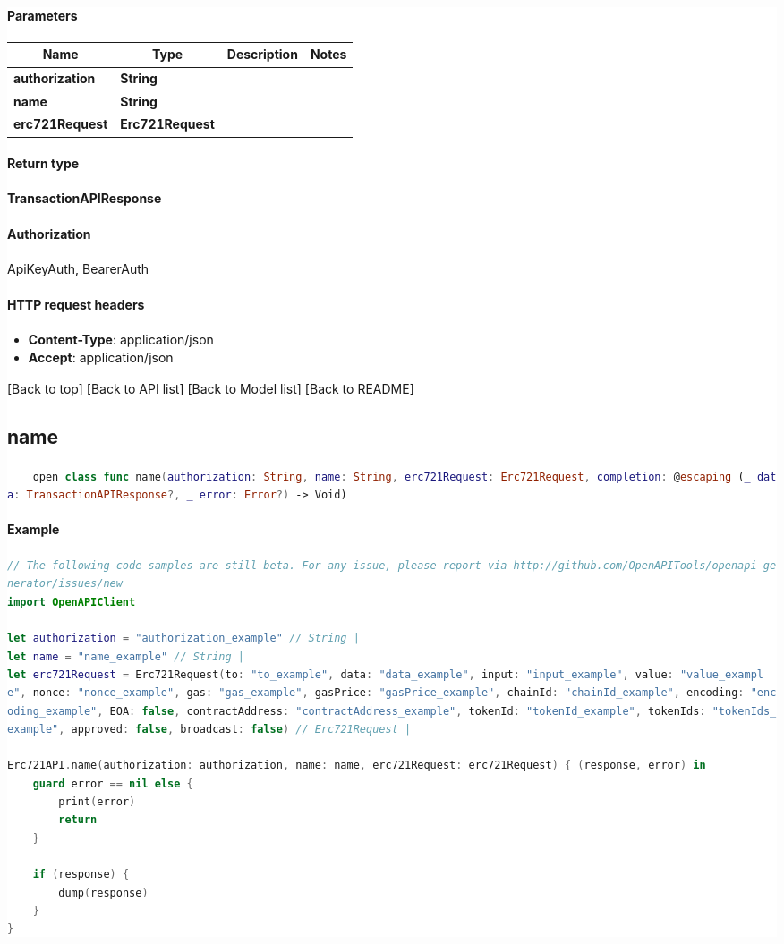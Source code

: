 #### Parameters

| Name              | Type              | Description | Notes |
| ----------------- | ----------------- | ----------- | ----- |
| **authorization** | **String**        |             |       |
| **name**          | **String**        |             |       |
| **erc721Request** | **Erc721Request** |             |       |

#### Return type

**TransactionAPIResponse**

#### Authorization

ApiKeyAuth, BearerAuth

#### HTTP request headers

* **Content-Type**: application/json
* **Accept**: application/json

[\[Back to top\]](broken-reference) \[Back to API list] \[Back to Model list] \[Back to README]

## **name**

```swift
    open class func name(authorization: String, name: String, erc721Request: Erc721Request, completion: @escaping (_ data: TransactionAPIResponse?, _ error: Error?) -> Void)
```

#### Example

```swift
// The following code samples are still beta. For any issue, please report via http://github.com/OpenAPITools/openapi-generator/issues/new
import OpenAPIClient

let authorization = "authorization_example" // String | 
let name = "name_example" // String | 
let erc721Request = Erc721Request(to: "to_example", data: "data_example", input: "input_example", value: "value_example", nonce: "nonce_example", gas: "gas_example", gasPrice: "gasPrice_example", chainId: "chainId_example", encoding: "encoding_example", EOA: false, contractAddress: "contractAddress_example", tokenId: "tokenId_example", tokenIds: "tokenIds_example", approved: false, broadcast: false) // Erc721Request | 

Erc721API.name(authorization: authorization, name: name, erc721Request: erc721Request) { (response, error) in
    guard error == nil else {
        print(error)
        return
    }

    if (response) {
        dump(response)
    }
}
```
